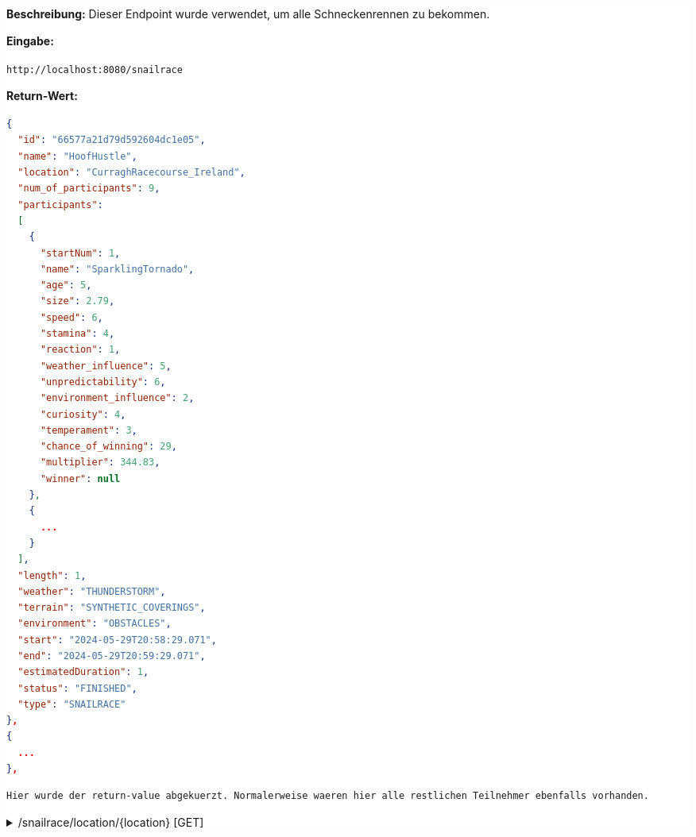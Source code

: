   **Beschreibung:** Dieser Endpoint wurde verwendet, um alle Schneckenrennen zu bekommen.
  
  **Eingabe:**
  ```text
  http://localhost:8080/snailrace
  ```

  **Return-Wert:**
  ```json
  {
    "id": "66577a21d79d592604dc1e05",
    "name": "HoofHustle",
    "location": "CurraghRacecourse_Ireland",
    "num_of_participants": 9,
    "participants": 
    [
      {
        "startNum": 1,
        "name": "SparklingTornado",
        "age": 5,
        "size": 2.79,
        "speed": 6,
        "stamina": 4,
        "reaction": 1,
        "weather_influence": 5,
        "unpredictability": 6,
        "environment_influence": 2,
        "curiosity": 4,
        "temperament": 3,
        "chance_of_winning": 29,
        "multiplier": 344.83,
        "winner": null
      },
      {
        ...
      }
    ],
    "length": 1,
    "weather": "THUNDERSTORM",
    "terrain": "SYNTHETIC_COVERINGS",
    "environment": "OBSTACLES",
    "start": "2024-05-29T20:58:29.071",
    "end": "2024-05-29T20:59:29.071",
    "estimatedDuration": 1,
    "status": "FINISHED",
    "type": "SNAILRACE"
  },
  {
    ...
  },
  ```
  ```text
  Hier wurde der return-value abgekuerzt. Normalerweise waeren hier alle restlichen Teilnehmer ebenfalls vorhanden.
  ```
</details>
<details>
  <summary>/snailrace/location/{location} [GET]</summary>
  